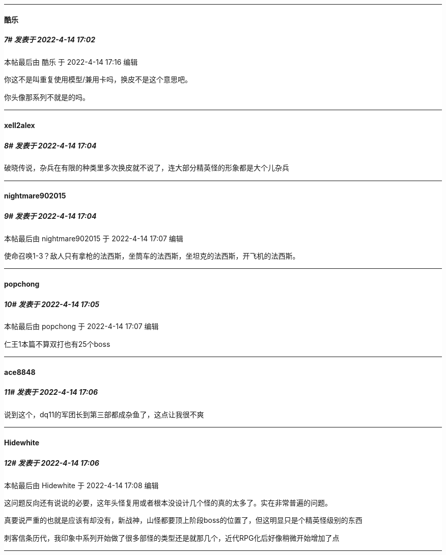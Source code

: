 *****

####  酷乐  
##### 7#       发表于 2022-4-14 17:02

 本帖最后由 酷乐 于 2022-4-14 17:16 编辑 

你这不是叫重复使用模型/兼用卡吗，换皮不是这个意思吧。

你头像那系列不就是的吗。

*****

####  xell2alex  
##### 8#       发表于 2022-4-14 17:04

破晓传说，杂兵在有限的种类里多次换皮就不说了，连大部分精英怪的形象都是大个儿杂兵

*****

####  nightmare902015  
##### 9#       发表于 2022-4-14 17:04

 本帖最后由 nightmare902015 于 2022-4-14 17:07 编辑 

使命召唤1-3？敌人只有拿枪的法西斯，坐筒车的法西斯，坐坦克的法西斯，开飞机的法西斯。

*****

####  popchong  
##### 10#       发表于 2022-4-14 17:05

 本帖最后由 popchong 于 2022-4-14 17:07 编辑 

仁王1本篇不算双打也有25个boss

*****

####  ace8848  
##### 11#       发表于 2022-4-14 17:06

说到这个，dq11的军团长到第三部都成杂鱼了，这点让我很不爽

*****

####  Hidewhite  
##### 12#       发表于 2022-4-14 17:06

 本帖最后由 Hidewhite 于 2022-4-14 17:08 编辑 

这问题反向还有说说的必要，这年头怪复用或者根本没设计几个怪的真的太多了。实在非常普遍的问题。

真要说严重的也就是应该有却没有，新战神，山怪都要顶上阶段boss的位置了，但这明显只是个精英怪级别的东西

刺客信条历代，我印象中系列开始做了很多部怪的类型还是就那几个，近代RPG化后好像稍微开始增加了点

*****

